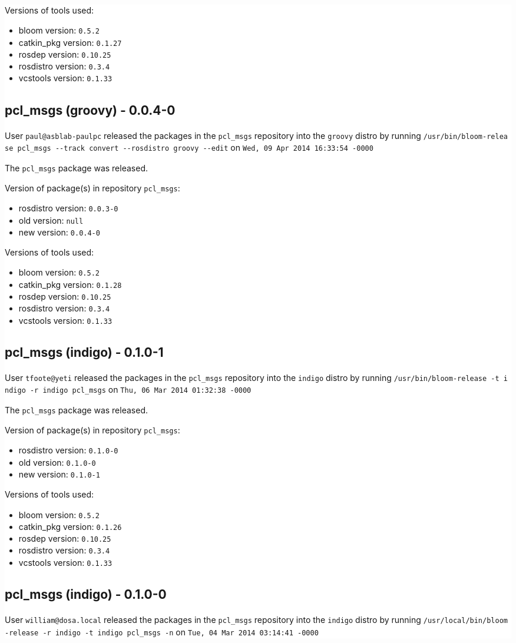 Versions of tools used:
- bloom version: `0.5.2`
- catkin_pkg version: `0.1.27`
- rosdep version: `0.10.25`
- rosdistro version: `0.3.4`
- vcstools version: `0.1.33`


## pcl_msgs (groovy) - 0.0.4-0

User `paul@asblab-paulpc` released the packages in the `pcl_msgs` repository into the `groovy` distro by running `/usr/bin/bloom-release pcl_msgs --track convert --rosdistro groovy --edit` on `Wed, 09 Apr 2014 16:33:54 -0000`

The `pcl_msgs` package was released.

Version of package(s) in repository `pcl_msgs`:
- rosdistro version: `0.0.3-0`
- old version: `null`
- new version: `0.0.4-0`

Versions of tools used:
- bloom version: `0.5.2`
- catkin_pkg version: `0.1.28`
- rosdep version: `0.10.25`
- rosdistro version: `0.3.4`
- vcstools version: `0.1.33`


## pcl_msgs (indigo) - 0.1.0-1

User `tfoote@yeti` released the packages in the `pcl_msgs` repository into the `indigo` distro by running `/usr/bin/bloom-release -t indigo -r indigo pcl_msgs` on `Thu, 06 Mar 2014 01:32:38 -0000`

The `pcl_msgs` package was released.

Version of package(s) in repository `pcl_msgs`:
- rosdistro version: `0.1.0-0`
- old version: `0.1.0-0`
- new version: `0.1.0-1`

Versions of tools used:
- bloom version: `0.5.2`
- catkin_pkg version: `0.1.26`
- rosdep version: `0.10.25`
- rosdistro version: `0.3.4`
- vcstools version: `0.1.33`


## pcl_msgs (indigo) - 0.1.0-0

User `william@dosa.local` released the packages in the `pcl_msgs` repository into the `indigo` distro by running `/usr/local/bin/bloom-release -r indigo -t indigo pcl_msgs -n` on `Tue, 04 Mar 2014 03:14:41 -0000`
